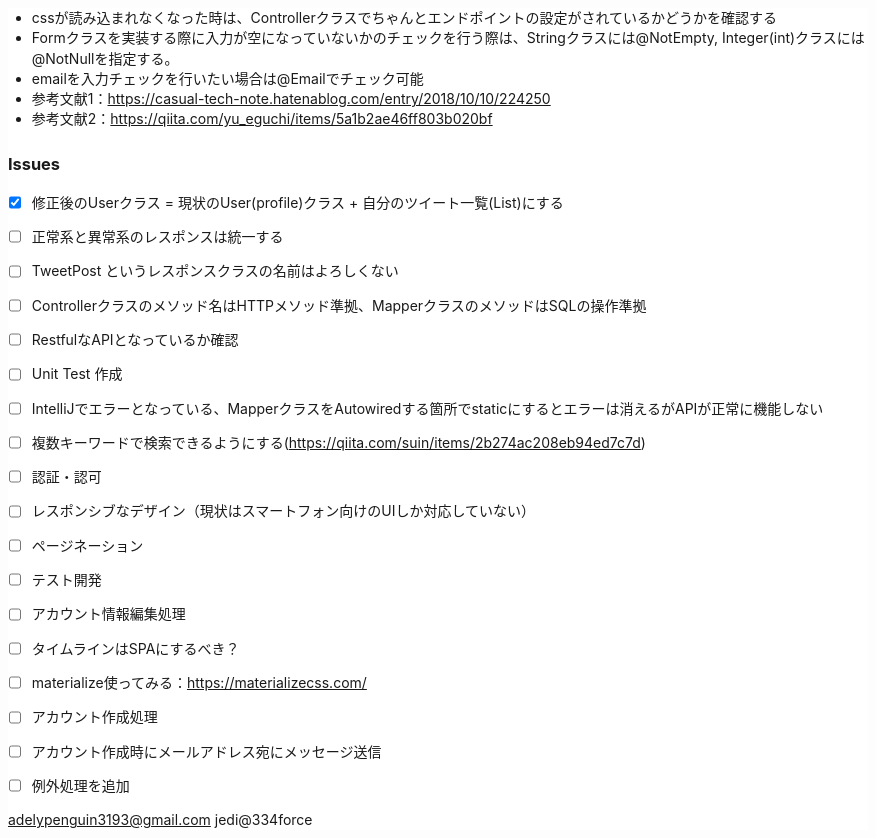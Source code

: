 
* cssが読み込まれなくなった時は、Controllerクラスでちゃんとエンドポイントの設定がされているかどうかを確認する
* Formクラスを実装する際に入力が空になっていないかのチェックを行う際は、Stringクラスには@NotEmpty, Integer(int)クラスには@NotNullを指定する。
* emailを入力チェックを行いたい場合は@Emailでチェック可能
* 参考文献1：https://casual-tech-note.hatenablog.com/entry/2018/10/10/224250
* 参考文献2：https://qiita.com/yu_eguchi/items/5a1b2ae46ff803b020bf

### Issues
- [x] 修正後のUserクラス = 現状のUser(profile)クラス + 自分のツイート一覧(List<Tweet>)にする
- [ ] 正常系と異常系のレスポンスは統一する
- [ ] TweetPost というレスポンスクラスの名前はよろしくない
- [ ] Controllerクラスのメソッド名はHTTPメソッド準拠、MapperクラスのメソッドはSQLの操作準拠
- [ ] RestfulなAPIとなっているか確認
- [ ] Unit Test 作成
- [ ] IntelliJでエラーとなっている、MapperクラスをAutowiredする箇所でstaticにするとエラーは消えるがAPIが正常に機能しない
- [ ] 複数キーワードで検索できるようにする(https://qiita.com/suin/items/2b274ac208eb94ed7c7d)

- [ ] 認証・認可
- [ ] レスポンシブなデザイン（現状はスマートフォン向けのUIしか対応していない）
- [ ] ページネーション
- [ ] テスト開発
- [ ] アカウント情報編集処理
- [ ] タイムラインはSPAにするべき？
- [ ] materialize使ってみる：https://materializecss.com/
- [ ] アカウント作成処理
- [ ] アカウント作成時にメールアドレス宛にメッセージ送信
- [ ] 例外処理を追加


adelypenguin3193@gmail.com
jedi@334force

